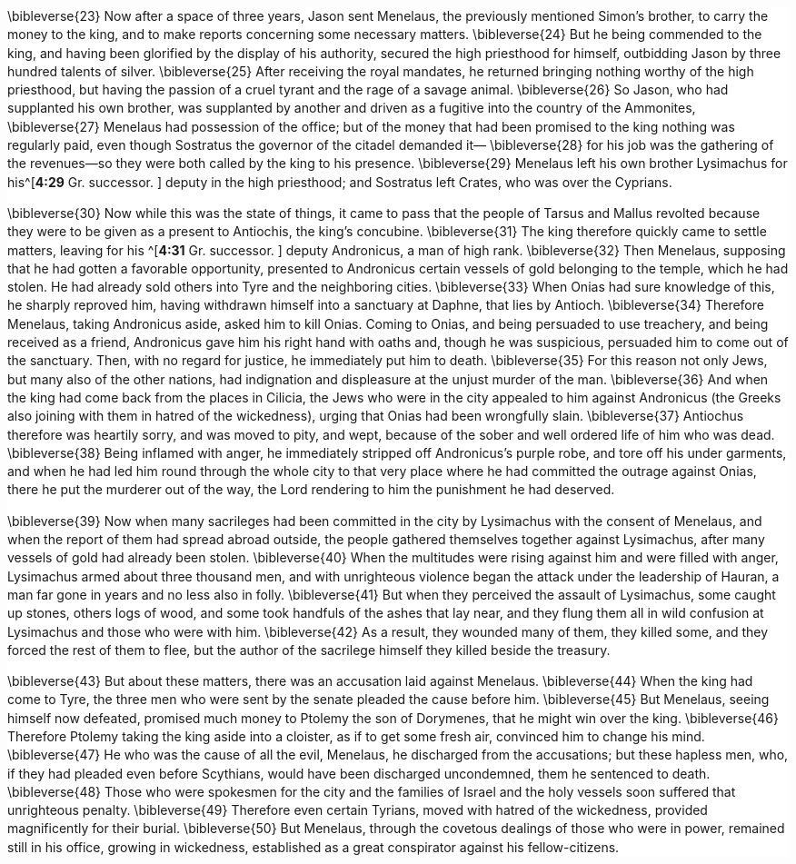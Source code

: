 
\bibleverse{23} Now after a space of three years, Jason sent Menelaus, the previously mentioned Simon’s brother, to carry the money to the king, and to make reports concerning some necessary matters. \bibleverse{24} But he being commended to the king, and having been glorified by the display of his authority, secured the high priesthood for himself, outbidding Jason by three hundred talents of silver. \bibleverse{25} After receiving the royal mandates, he returned bringing nothing worthy of the high priesthood, but having the passion of a cruel tyrant and the rage of a savage animal. \bibleverse{26} So Jason, who had supplanted his own brother, was supplanted by another and driven as a fugitive into the country of the Ammonites, \bibleverse{27} Menelaus had possession of the office; but of the money that had been promised to the king nothing was regularly paid, even though Sostratus the governor of the citadel demanded it— \bibleverse{28} for his job was the gathering of the revenues—so they were both called by the king to his presence. \bibleverse{29} Menelaus left his own brother Lysimachus for his^[**4:29** Gr. successor. ] deputy in the high priesthood; and Sostratus left Crates, who was over the Cyprians. 


\bibleverse{30} Now while this was the state of things, it came to pass that the people of Tarsus and Mallus revolted because they were to be given as a present to Antiochis, the king’s concubine. \bibleverse{31} The king therefore quickly came to settle matters, leaving for his ^[**4:31** Gr. successor. ] deputy Andronicus, a man of high rank. \bibleverse{32} Then Menelaus, supposing that he had gotten a favorable opportunity, presented to Andronicus certain vessels of gold belonging to the temple, which he had stolen. He had already sold others into Tyre and the neighboring cities. \bibleverse{33} When Onias had sure knowledge of this, he sharply reproved him, having withdrawn himself into a sanctuary at Daphne, that lies by Antioch. \bibleverse{34} Therefore Menelaus, taking Andronicus aside, asked him to kill Onias. Coming to Onias, and being persuaded to use treachery, and being received as a friend, Andronicus gave him his right hand with oaths and, though he was suspicious, persuaded him to come out of the sanctuary. Then, with no regard for justice, he immediately put him to death. \bibleverse{35} For this reason not only Jews, but many also of the other nations, had indignation and displeasure at the unjust murder of the man. \bibleverse{36} And when the king had come back from the places in Cilicia, the Jews who were in the city appealed to him against Andronicus (the Greeks also joining with them in hatred of the wickedness), urging that Onias had been wrongfully slain. \bibleverse{37} Antiochus therefore was heartily sorry, and was moved to pity, and wept, because of the sober and well ordered life of him who was dead. \bibleverse{38} Being inflamed with anger, he immediately stripped off Andronicus’s purple robe, and tore off his under garments, and when he had led him round through the whole city to that very place where he had committed the outrage against Onias, there he put the murderer out of the way, the Lord rendering to him the punishment he had deserved. 


\bibleverse{39} Now when many sacrileges had been committed in the city by Lysimachus with the consent of Menelaus, and when the report of them had spread abroad outside, the people gathered themselves together against Lysimachus, after many vessels of gold had already been stolen. \bibleverse{40} When the multitudes were rising against him and were filled with anger, Lysimachus armed about three thousand men, and with unrighteous violence began the attack under the leadership of Hauran, a man far gone in years and no less also in folly. \bibleverse{41} But when they perceived the assault of Lysimachus, some caught up stones, others logs of wood, and some took handfuls of the ashes that lay near, and they flung them all in wild confusion at Lysimachus and those who were with him. \bibleverse{42} As a result, they wounded many of them, they killed some, and they forced the rest of them to flee, but the author of the sacrilege himself they killed beside the treasury. 

\bibleverse{43} But about these matters, there was an accusation laid against Menelaus. \bibleverse{44} When the king had come to Tyre, the three men who were sent by the senate pleaded the cause before him. \bibleverse{45} But Menelaus, seeing himself now defeated, promised much money to Ptolemy the son of Dorymenes, that he might win over the king. \bibleverse{46} Therefore Ptolemy taking the king aside into a cloister, as if to get some fresh air, convinced him to change his mind. \bibleverse{47} He who was the cause of all the evil, Menelaus, he discharged from the accusations; but these hapless men, who, if they had pleaded even before Scythians, would have been discharged uncondemned, them he sentenced to death. \bibleverse{48} Those who were spokesmen for the city and the families of Israel and the holy vessels soon suffered that unrighteous penalty. \bibleverse{49} Therefore even certain Tyrians, moved with hatred of the wickedness, provided magnificently for their burial. \bibleverse{50} But Menelaus, through the covetous dealings of those who were in power, remained still in his office, growing in wickedness, established as a great conspirator against his fellow-citizens. 
